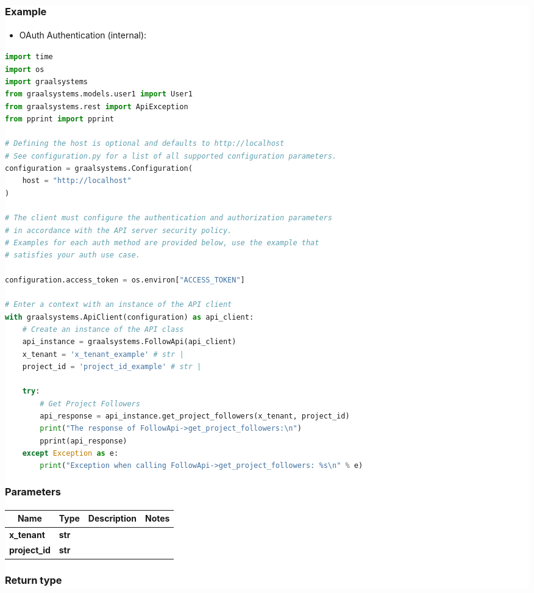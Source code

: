 ### Example

* OAuth Authentication (internal):

```python
import time
import os
import graalsystems
from graalsystems.models.user1 import User1
from graalsystems.rest import ApiException
from pprint import pprint

# Defining the host is optional and defaults to http://localhost
# See configuration.py for a list of all supported configuration parameters.
configuration = graalsystems.Configuration(
    host = "http://localhost"
)

# The client must configure the authentication and authorization parameters
# in accordance with the API server security policy.
# Examples for each auth method are provided below, use the example that
# satisfies your auth use case.

configuration.access_token = os.environ["ACCESS_TOKEN"]

# Enter a context with an instance of the API client
with graalsystems.ApiClient(configuration) as api_client:
    # Create an instance of the API class
    api_instance = graalsystems.FollowApi(api_client)
    x_tenant = 'x_tenant_example' # str | 
    project_id = 'project_id_example' # str | 

    try:
        # Get Project Followers
        api_response = api_instance.get_project_followers(x_tenant, project_id)
        print("The response of FollowApi->get_project_followers:\n")
        pprint(api_response)
    except Exception as e:
        print("Exception when calling FollowApi->get_project_followers: %s\n" % e)
```



### Parameters


Name | Type | Description  | Notes
------------- | ------------- | ------------- | -------------
 **x_tenant** | **str**|  | 
 **project_id** | **str**|  | 

### Return type
